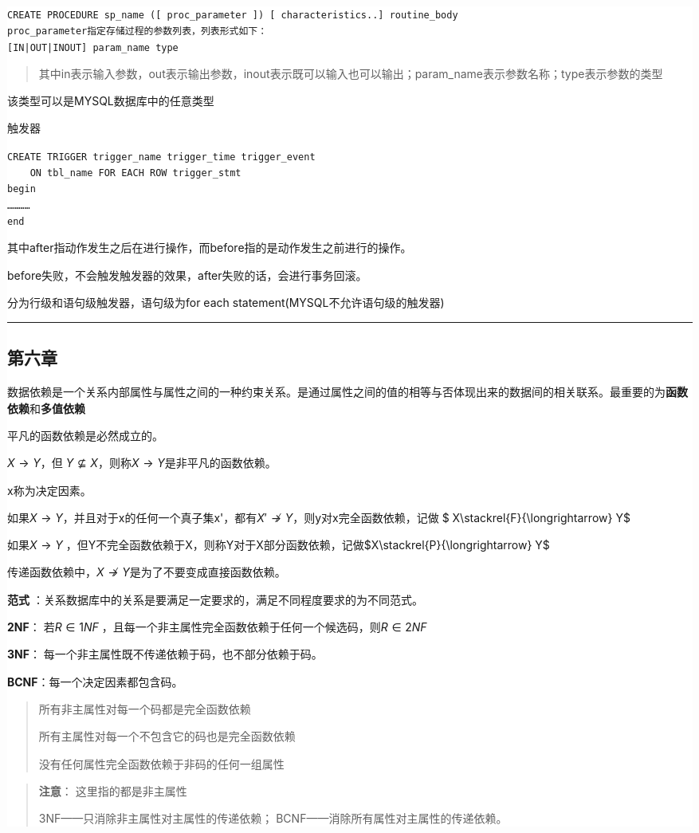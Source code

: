 ```mysql
CREATE PROCEDURE sp_name ([ proc_parameter ]) [ characteristics..] routine_body 
proc_parameter指定存储过程的参数列表，列表形式如下：
[IN|OUT|INOUT] param_name type
```
>其中in表示输入参数，out表示输出参数，inout表示既可以输入也可以输出；param_name表示参数名称；type表示参数的类型

该类型可以是MYSQL数据库中的任意类型


触发器
```mysql
CREATE TRIGGER trigger_name trigger_time trigger_event
	ON tbl_name FOR EACH ROW trigger_stmt
begin
…………
end
```
其中after指动作发生之后在进行操作，而before指的是动作发生之前进行的操作。

before失败，不会触发触发器的效果，after失败的话，会进行事务回滚。

分为行级和语句级触发器，语句级为for each statement(MYSQL不允许语句级的触发器)

---

## **第六章**

数据依赖是一个关系内部属性与属性之间的一种约束关系。是通过属性之间的值的相等与否体现出来的数据间的相关联系。最重要的为**函数依赖**和**多值依赖**

平凡的函数依赖是必然成立的。

$X\rightarrow Y$，但 $Y\nsubseteq X$，则称$X \rightarrow Y$是非平凡的函数依赖。

x称为决定因素。

如果$X \rightarrow Y$，并且对于x的任何一个真子集x'，都有$X'\nrightarrow Y$，则y对x完全函数依赖，记做 $ X\stackrel{F}{\longrightarrow} Y$ 

如果$X\rightarrow Y$ ，但Y不完全函数依赖于X，则称Y对于X部分函数依赖，记做$X\stackrel{P}{\longrightarrow} Y$

传递函数依赖中，$X\nrightarrow Y$是为了不要变成直接函数依赖。

**范式** ：关系数据库中的关系是要满足一定要求的，满足不同程度要求的为不同范式。

**2NF**： 若$R\in 1NF$  ，且每一个非主属性完全函数依赖于任何一个候选码，则$R\in 2NF$

**3NF**： 每一个非主属性既不传递依赖于码，也不部分依赖于码。

**BCNF**：每一个决定因素都包含码。

> 所有非主属性对每一个码都是完全函数依赖
>
> 所有主属性对每一个不包含它的码也是完全函数依赖
>
> 没有任何属性完全函数依赖于非码的任何一组属性

> **注意**： 这里指的都是非主属性
>
> 3NF——只消除非主属性对主属性的传递依赖；
> BCNF——消除所有属性对主属性的传递依赖。
